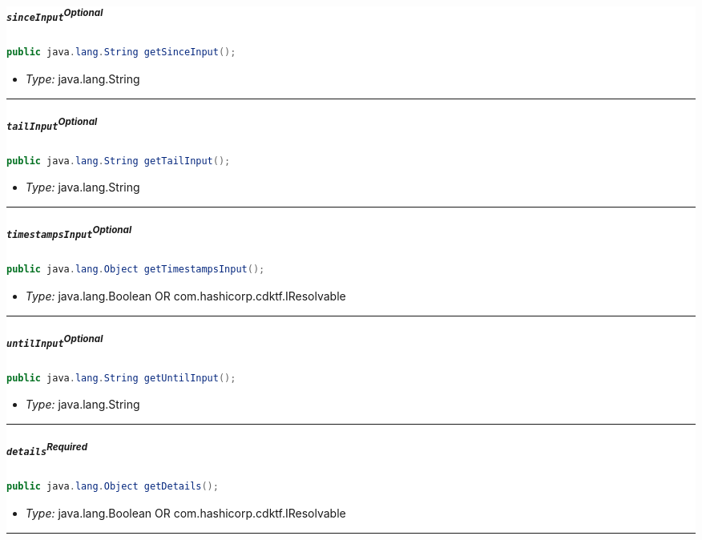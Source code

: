 
##### `sinceInput`<sup>Optional</sup> <a name="sinceInput" id="@cdktf/provider-docker.dataDockerLogs.DataDockerLogs.property.sinceInput"></a>

```java
public java.lang.String getSinceInput();
```

- *Type:* java.lang.String

---

##### `tailInput`<sup>Optional</sup> <a name="tailInput" id="@cdktf/provider-docker.dataDockerLogs.DataDockerLogs.property.tailInput"></a>

```java
public java.lang.String getTailInput();
```

- *Type:* java.lang.String

---

##### `timestampsInput`<sup>Optional</sup> <a name="timestampsInput" id="@cdktf/provider-docker.dataDockerLogs.DataDockerLogs.property.timestampsInput"></a>

```java
public java.lang.Object getTimestampsInput();
```

- *Type:* java.lang.Boolean OR com.hashicorp.cdktf.IResolvable

---

##### `untilInput`<sup>Optional</sup> <a name="untilInput" id="@cdktf/provider-docker.dataDockerLogs.DataDockerLogs.property.untilInput"></a>

```java
public java.lang.String getUntilInput();
```

- *Type:* java.lang.String

---

##### `details`<sup>Required</sup> <a name="details" id="@cdktf/provider-docker.dataDockerLogs.DataDockerLogs.property.details"></a>

```java
public java.lang.Object getDetails();
```

- *Type:* java.lang.Boolean OR com.hashicorp.cdktf.IResolvable

---

